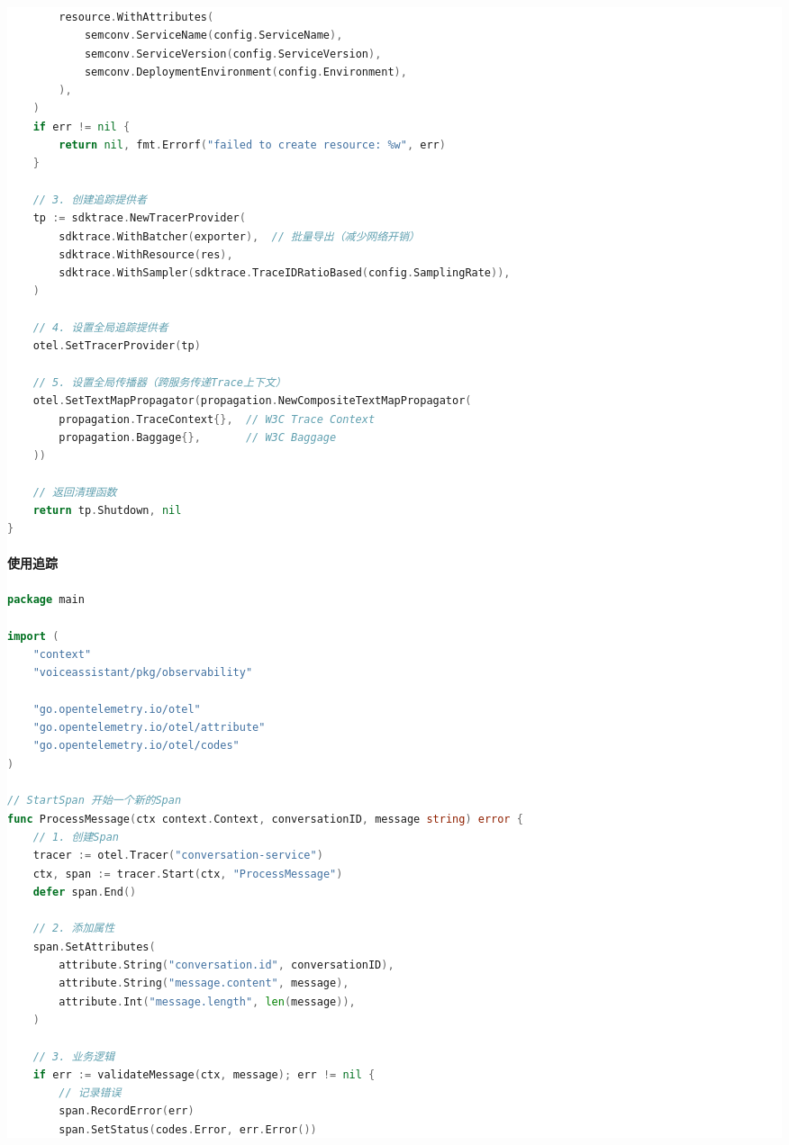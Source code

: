 ```go
        resource.WithAttributes(
            semconv.ServiceName(config.ServiceName),
            semconv.ServiceVersion(config.ServiceVersion),
            semconv.DeploymentEnvironment(config.Environment),
        ),
    )
    if err != nil {
        return nil, fmt.Errorf("failed to create resource: %w", err)
    }

    // 3. 创建追踪提供者
    tp := sdktrace.NewTracerProvider(
        sdktrace.WithBatcher(exporter),  // 批量导出（减少网络开销）
        sdktrace.WithResource(res),
        sdktrace.WithSampler(sdktrace.TraceIDRatioBased(config.SamplingRate)),
    )

    // 4. 设置全局追踪提供者
    otel.SetTracerProvider(tp)

    // 5. 设置全局传播器（跨服务传递Trace上下文）
    otel.SetTextMapPropagator(propagation.NewCompositeTextMapPropagator(
        propagation.TraceContext{},  // W3C Trace Context
        propagation.Baggage{},       // W3C Baggage
    ))

    // 返回清理函数
    return tp.Shutdown, nil
}
```

#### 使用追踪

```go
package main

import (
    "context"
    "voiceassistant/pkg/observability"

    "go.opentelemetry.io/otel"
    "go.opentelemetry.io/otel/attribute"
    "go.opentelemetry.io/otel/codes"
)

// StartSpan 开始一个新的Span
func ProcessMessage(ctx context.Context, conversationID, message string) error {
    // 1. 创建Span
    tracer := otel.Tracer("conversation-service")
    ctx, span := tracer.Start(ctx, "ProcessMessage")
    defer span.End()

    // 2. 添加属性
    span.SetAttributes(
        attribute.String("conversation.id", conversationID),
        attribute.String("message.content", message),
        attribute.Int("message.length", len(message)),
    )

    // 3. 业务逻辑
    if err := validateMessage(ctx, message); err != nil {
        // 记录错误
        span.RecordError(err)
        span.SetStatus(codes.Error, err.Error())
```